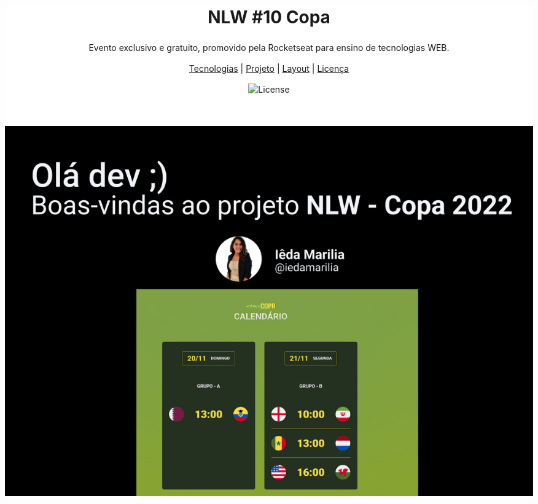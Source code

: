 <h1 align="center"> NLW #10 Copa</h1>

<p align="center">
Evento exclusivo e gratuito, promovido pela Rocketseat para ensino de tecnologias WEB.
</p>

<p align="center">
  <a href="#-tecnologias">Tecnologias</a>     |    
  <a href="#-projeto">Projeto</a>     |    
  <a href="#-layout">Layout</a>     |    
  <a href="#memo-licença">Licença</a>
</p>

<p align="center">
  <img alt="License" src="https://img.shields.io/static/v1?label=license&message=MIT&color=49AA26&labelColor=000000">
</p>

<br>

<p align="center">
  <img alt="calendario jogos da copa" src=".github/Capa.jpg" width="100%">
</p>

